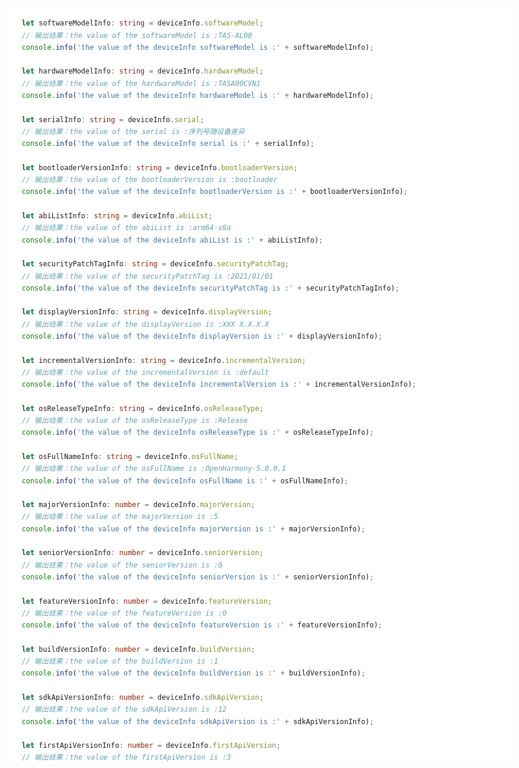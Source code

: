 ```ts

    let softwareModelInfo: string = deviceInfo.softwareModel;
    // 输出结果：the value of the softwareModel is :TAS-AL00
    console.info('the value of the deviceInfo softwareModel is :' + softwareModelInfo);

    let hardwareModelInfo: string = deviceInfo.hardwareModel;
    // 输出结果：the value of the hardwareModel is :TASA00CVN1
    console.info('the value of the deviceInfo hardwareModel is :' + hardwareModelInfo);

    let serialInfo: string = deviceInfo.serial;
    // 输出结果：the value of the serial is :序列号随设备差异
    console.info('the value of the deviceInfo serial is :' + serialInfo);

    let bootloaderVersionInfo: string = deviceInfo.bootloaderVersion;
    // 输出结果：the value of the bootloaderVersion is :bootloader
    console.info('the value of the deviceInfo bootloaderVersion is :' + bootloaderVersionInfo);

    let abiListInfo: string = deviceInfo.abiList;
    // 输出结果：the value of the abiList is :arm64-v8a
    console.info('the value of the deviceInfo abiList is :' + abiListInfo);

    let securityPatchTagInfo: string = deviceInfo.securityPatchTag;
    // 输出结果：the value of the securityPatchTag is :2021/01/01
    console.info('the value of the deviceInfo securityPatchTag is :' + securityPatchTagInfo);

    let displayVersionInfo: string = deviceInfo.displayVersion;
    // 输出结果：the value of the displayVersion is :XXX X.X.X.X
    console.info('the value of the deviceInfo displayVersion is :' + displayVersionInfo);

    let incrementalVersionInfo: string = deviceInfo.incrementalVersion;
    // 输出结果：the value of the incrementalVersion is :default
    console.info('the value of the deviceInfo incrementalVersion is :' + incrementalVersionInfo);

    let osReleaseTypeInfo: string = deviceInfo.osReleaseType;
    // 输出结果：the value of the osReleaseType is :Release
    console.info('the value of the deviceInfo osReleaseType is :' + osReleaseTypeInfo);

    let osFullNameInfo: string = deviceInfo.osFullName;
    // 输出结果：the value of the osFullName is :OpenHarmony-5.0.0.1
    console.info('the value of the deviceInfo osFullName is :' + osFullNameInfo);

    let majorVersionInfo: number = deviceInfo.majorVersion;
    // 输出结果：the value of the majorVersion is :5
    console.info('the value of the deviceInfo majorVersion is :' + majorVersionInfo);

    let seniorVersionInfo: number = deviceInfo.seniorVersion;
    // 输出结果：the value of the seniorVersion is :0
    console.info('the value of the deviceInfo seniorVersion is :' + seniorVersionInfo);

    let featureVersionInfo: number = deviceInfo.featureVersion;
    // 输出结果：the value of the featureVersion is :0
    console.info('the value of the deviceInfo featureVersion is :' + featureVersionInfo);

    let buildVersionInfo: number = deviceInfo.buildVersion;
    // 输出结果：the value of the buildVersion is :1
    console.info('the value of the deviceInfo buildVersion is :' + buildVersionInfo);

    let sdkApiVersionInfo: number = deviceInfo.sdkApiVersion;
    // 输出结果：the value of the sdkApiVersion is :12
    console.info('the value of the deviceInfo sdkApiVersion is :' + sdkApiVersionInfo);

    let firstApiVersionInfo: number = deviceInfo.firstApiVersion;
    // 输出结果：the value of the firstApiVersion is :3
```